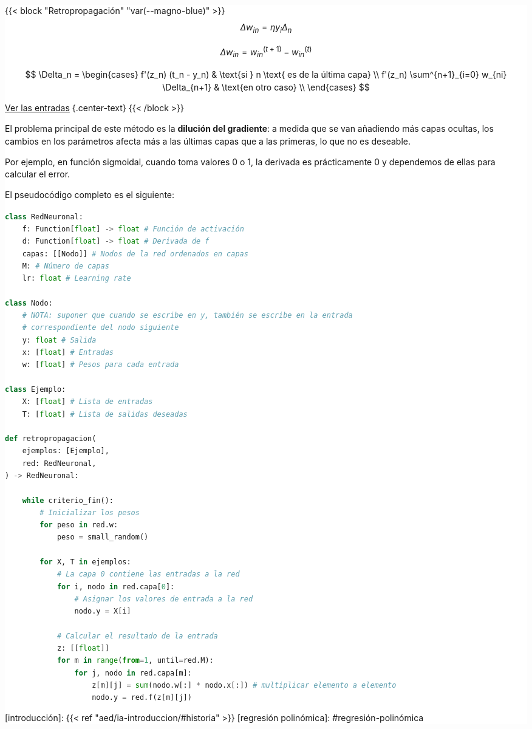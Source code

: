 {{< block "Retropropagación" "var(--magno-blue)" >}}
$$ \Delta w_{in} = \eta y_i \Delta_n $$

$$\Delta w_{in} = w_{in}^{(t+1)} - w_{in}^{(t)}$$

$$
\Delta_n = \begin{cases}
    f'(z_n) (t_n - y_n) & \text{si } n \text{ es de la última capa} \\
    f'(z_n) \sum^{n+1}_{i=0} w_{ni} \Delta_{n+1} & \text{en otro caso} \\
\end{cases}
$$

[Ver las entradas](#inputs-retropropagacion)
{.center-text}
{{< /block >}}


El problema principal de este método es la **dilución del gradiente**: a medida
que se van añadiendo más capas ocultas, los cambios en los parámetros afecta más
a las últimas capas que a las primeras, lo que no es deseable.

Por ejemplo, en función sigmoidal, cuando toma valores 0 o 1, la derivada es
prácticamente 0 y dependemos de ellas para calcular el error.

El pseudocódigo completo es el siguiente:

```py
class RedNeuronal:
    f: Function[float] -> float # Función de activación
    d: Function[float] -> float # Derivada de f
    capas: [[Nodo]] # Nodos de la red ordenados en capas
    M: # Número de capas
    lr: float # Learning rate

class Nodo:
    # NOTA: suponer que cuando se escribe en y, también se escribe en la entrada
    # correspondiente del nodo siguiente
    y: float # Salida
    x: [float] # Entradas
    w: [float] # Pesos para cada entrada

class Ejemplo:
    X: [float] # Lista de entradas
    T: [float] # Lista de salidas deseadas

def retropropagacion(
    ejemplos: [Ejemplo],
    red: RedNeuronal,
) -> RedNeuronal:

    while criterio_fin():
        # Inicializar los pesos
        for peso in red.w:
            peso = small_random()

        for X, T in ejemplos:
            # La capa 0 contiene las entradas a la red
            for i, nodo in red.capa[0]:
                # Asignar los valores de entrada a la red
                nodo.y = X[i]

            # Calcular el resultado de la entrada
            z: [[float]]
            for m in range(from=1, until=red.M):
                for j, nodo in red.capa[m]:
                    z[m][j] = sum(nodo.w[:] * nodo.x[:]) # multiplicar elemento a elemento
                    nodo.y = red.f(z[m][j])
```

[red neuronal recurrente]: https://en.wikipedia.org/wiki/Recurrent_neural_network
[red de Hopfield]: https://en.wikipedia.org/wiki/Hopfield_network
[perceptrón]: https://en.wikipedia.org/wiki/Perceptron
[análisis de datos]: https://en.wikipedia.org/wiki/Data_analysis
[mínimos cuadrados]: https://en.wikipedia.org/wiki/Least_squares
[pseudoinversa]: https://en.wikipedia.org/wiki/Moore%E2%80%93Penrose_inverse
[una mejor explicación]: https://es.wikipedia.org/wiki/M%C3%ADnimos_cuadrados#Deducci%C3%B3n_anal%C3%ADtica_de_la_aproximaci%C3%B3n_discreta_m%C3%ADnimo_cuadr%C3%A1tica_lineal
[_learning rate_]:          #block-learning-rate
[error cuadrático medio]:   #block-error-cuadrático-medio-ecm
[descenso del gradiente]:   #block-descenso-del-gradiente
[neurona simple]:           #neurona-más-simple
[algoritmo del perceptrón]: #block-algoritmo
[neurona natural]:        https://en.wikipedia.org/wiki/Neuron
[McCulloc & Pitts]:       https://home.csulb.edu/~cwallis/382/readings/482/mccolloch.logical.calculus.ideas.1943.pdf
[crece exponencialmente]: https://graphtoy.com/?f1(x,t)=1/(1+E**(-x))&v1=true&f2(x,t)=-log(f1(x,t))&v2=true&f3(x,t)=-log(1-f1(x,t))&v3=true&f4(x,t)=&v4=false&f5(x,t)=&v5=false&f6(x,t)=&v6=false&grid=1&coords=0.31337065004218023,0.9013689662097597,3.4759725568402566
[regla delta]:            https://en.wikipedia.org/wiki/Delta_rule
[introducción]: {{< ref "aed/ia-introduccion/#historia" >}}
[regresión polinómica]: #regresión-polinómica
